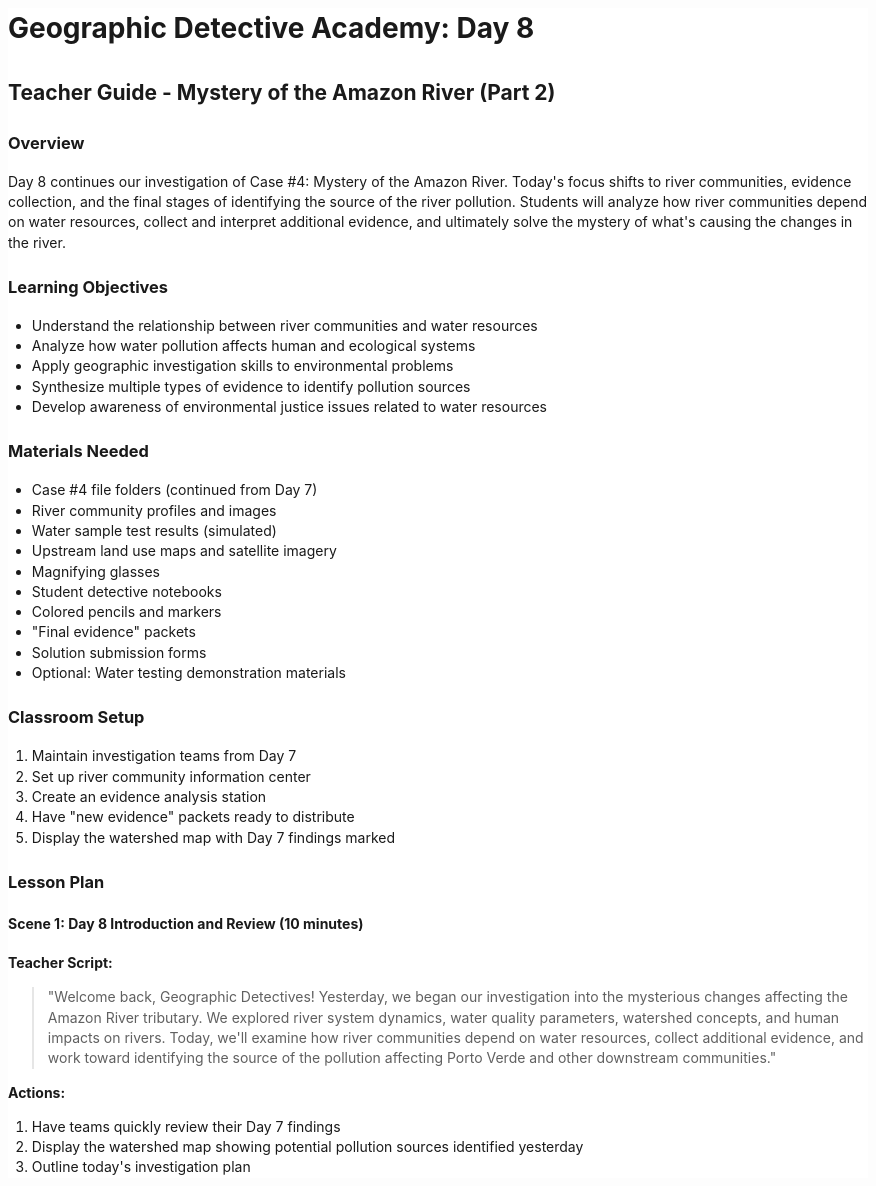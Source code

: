 # Geographic Detective Academy: Day 8
## Teacher Guide - Mystery of the Amazon River (Part 2)

### Overview
Day 8 continues our investigation of Case #4: Mystery of the Amazon River. Today's focus shifts to river communities, evidence collection, and the final stages of identifying the source of the river pollution. Students will analyze how river communities depend on water resources, collect and interpret additional evidence, and ultimately solve the mystery of what's causing the changes in the river.

### Learning Objectives
- Understand the relationship between river communities and water resources
- Analyze how water pollution affects human and ecological systems
- Apply geographic investigation skills to environmental problems
- Synthesize multiple types of evidence to identify pollution sources
- Develop awareness of environmental justice issues related to water resources

### Materials Needed
- Case #4 file folders (continued from Day 7)
- River community profiles and images
- Water sample test results (simulated)
- Upstream land use maps and satellite imagery
- Magnifying glasses
- Student detective notebooks
- Colored pencils and markers
- "Final evidence" packets
- Solution submission forms
- Optional: Water testing demonstration materials

### Classroom Setup
1. Maintain investigation teams from Day 7
2. Set up river community information center
3. Create an evidence analysis station
4. Have "new evidence" packets ready to distribute
5. Display the watershed map with Day 7 findings marked

### Lesson Plan

#### Scene 1: Day 8 Introduction and Review (10 minutes)

**Teacher Script:**
> "Welcome back, Geographic Detectives! Yesterday, we began our investigation into the mysterious changes affecting the Amazon River tributary. We explored river system dynamics, water quality parameters, watershed concepts, and human impacts on rivers. Today, we'll examine how river communities depend on water resources, collect additional evidence, and work toward identifying the source of the pollution affecting Porto Verde and other downstream communities."

**Actions:**
1. Have teams quickly review their Day 7 findings
2. Display the watershed map showing potential pollution sources identified yesterday
3. Outline today's investigation plan
